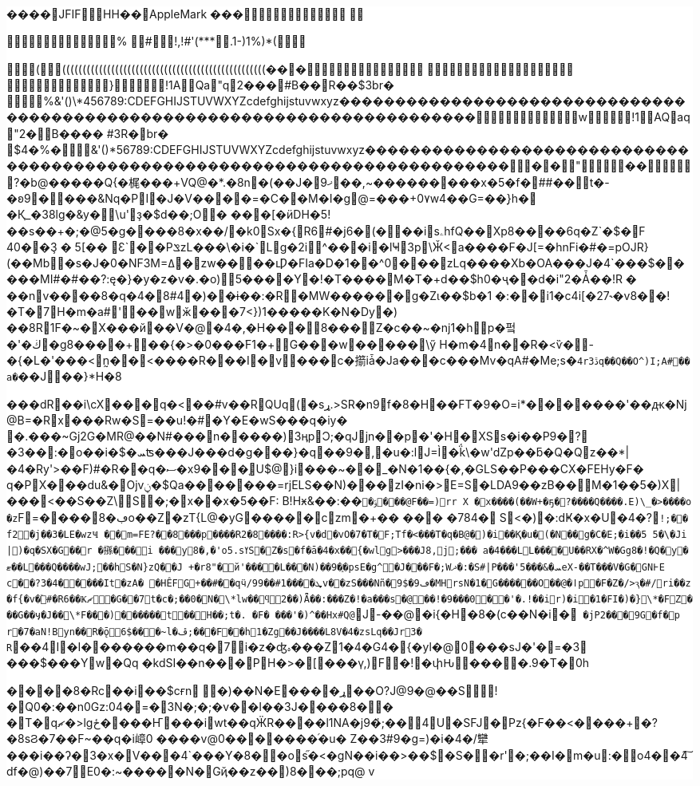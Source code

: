 ���� JFIF  H H  �� AppleMark
�� � 

 
% #!,!#'(\*\*\*.1-)1%)\*(
 
(((((((((((((((((((((((((((((((((((((((((((((((((((���           
        
   } !1AQa"q2���#B��R��$3br� 
%&'()\*456789:CDEFGHIJSTUVWXYZcdefghijstuvwxyz�������������������������������������������������������������������������  w !1AQaq"2�B���� #3R�br�
$4�%�&'()\*56789:CDEFGHIJSTUVWXYZcdefghijstuvwxyz�������������������������������������������������������������������������� ��" ��   ? �b@� ����Q{�梶 ���+VQ@�\*.�8n�(��J�ޚ9��,~���������x�5�f�##��t�-�ʚ9����&Nq�PI�J�V�� ��=�C��M�I�g@=���+0۷w4��G=��֚}h�
�Қ\_�38lg�&y�\u'ҙ�$d��;O� ���[�ӥDH�5!��s��+�;�@5�g����8�x��/� k0Sx�{R6#�j6�(���isۦhfQ��Xp8����6q�Z`�$�F
40��Ҙ
�
5[�� Ɛ`��PݏzL���\�i�`Lg�2i^���i�lҸ3p\Ӂ<a����F�J[=�hnFi�#�=pOJ R}
(� �Mb�s�J �0�NF3M=ߡ�zw����ւǷ�FIa�D�1� �^0���zLq����Xb�OA���J�4`���$�����MI#�#��?:ę�}�y�z�v�.�o)5����Y�ǃ�T����M�T�+d��$h0�ҷ��d�i"2�Ǡ��!R � ��nv����8�q�4�8#4߻�)��ɨ��:�R�MW������g�Zι��$b�1
�:��i1�c4i[�27˞�v8��!�T�7H�m�a#'֌��wӂ���7<})1�����K�N�Dy�)
��8R1F�~�X���й��V�@�4�,�H���8���Z�c��~�ǌ1�hp�펔�'�ڬ� g8����+��{�>�0���֔F1�+G���w�����\ӳ
H�m�4n��R�<ѷ�-�{�L�'���<n̰��<����R���I�v���c�擶iǡ�Ja��� c���Mv�qA#�Me;s�`4r3ڐq��Q� �O^)I;A#��
a�`��J��}\*H�8

 ���dR��i\cX���q�<��#v��RQUq(�sړ.>SR�n9f�8�H��FT�9�O=i\*�������'��ԫ�Nj@B=�Rx���Rw�S=��u!�#�Y�E�wS���q�iy�
 �.� ��~Gj2G�MR@��N#��� n�����)3ӊpϽ; �qJjn��p�'�H�XSs�i��P9�?�3��:�o��i�$�ܚʦ���J���d�g���}�q�� 9�,�u�:lJ=Ì�k̈́\�w'dZp��ƃ�Q�Qz�� \*|�4�Ry'>��F)#�R��q�ސ�x9���֚ U$@܎}i���~��\_�N�1��{�,�GLS��P���CX�FEHy�F� q�PX���du&�Ojvݧ�$Qa������� =rjELS��N)���zӀ�ni�>E=S�LDA9��zB��M�1��5�)X|���<��S��Z\S�;�x��x�5��F:
B!Hӿ&��:��`�ݸ���@F��=)rr
X
�x����(��W+�ҕ�?����Q����.E)\_�>����o�z`F=��� �8�ڢo��Z�zT{L@� yG��� ��czm�+�� ���  �784� S<�)\�:dҜ�x �U�4�?`!;��
f2�j��3�LE�wzҸ
��m=FE?��8���p����R2�8����:R>{v�d�vO�7�T�F;Tf�<���T�q�B@�)�i��Қ�u�(�N��g�C�E;�i��5 5�\�Ji|)�q�SX�G��r �搎���i ���y8�,�'o5.sߌS�Z �s�f�ā�4�x��{�wlg>���J8,j;���
a�4���LL����U��RX�^W�G g8�!�Q� y�
ޓ��L���Q����wJ;��hS�N}zQ��J
+�r8"�й'����L���N)��9�֑�рsE�g^�J���F�;Wޛ�:�S#|P���'ܚ�&���5eX-��T���V�G�GN߅Ec��?3�4�����It�zA� �HÊFG+��#��qӵ/99��# 1����ܜv��zS���Nñ�9$�ڡ9�MHrsN�1�G������O��@�اp�F�Z�/>ԇ� #/ri ��z�f{�v�֒ #�R6��Ҝޗ�G��7t�c�;��0�N�޽\*lw��ϥ2��)Ǟ��:���Z�! �a���s�@��!�9���0��'�.!��ir)�i�1�FI�)�}\*�FZ���G��ӌ�J��\*F���)������ t��H��;t�. �F�   ���'�)^��Hx#Ԛ@ `J-��@ �i{�H�8�( c��N�i�` �jP2���9G�f�pr�7�aN!Byn��R�ǭ6$���~l�ڦ;���F��h1�Zg��J����L8V �4 �zsLq��Jr3�R`��4I�I�������m��q�7i�z�ʤہ���Z1�4�G4�{�yl�@0���sJ�'�=� 3 ���$���Yw�Qq �kdSI��n���PH�>�[���ү,)F�!�փԊ����.9�T�0h
 
 �\���8�Rc ��i��$cғn �)��N�E����ړ��O?J@9� @��S!�Q0�:��n0Gz:04�=� 3N�;�;�v��I��3J����8��
�T�qޗ�>lgځ����Ҥ���iwt��qӜR����l1NA�j9�҅;��4U�SFJ�Pz{�F��<����+�?�8sϨ�7�� F~��q�i嶂0 ����v@0����� ��֝�u� Z��3#9�g=)�i�4�/犫���i��ʔ�3�x�V���4`���Y�8��os֞�<�gN��i��>��$�S��r '�; ��I�m�u:�o4 ��4͠df�@)��7E 0�:~�����N�Gҋ��z��)8���;pq@
 v
 